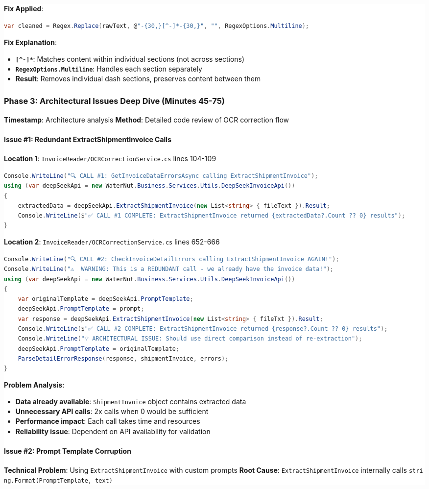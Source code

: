 **Fix Applied**:
```csharp
var cleaned = Regex.Replace(rawText, @"-{30,}[^-]*-{30,}", "", RegexOptions.Multiline);
```

**Fix Explanation**:
- **`[^-]*`**: Matches content within individual sections (not across sections)
- **`RegexOptions.Multiline`**: Handles each section separately
- **Result**: Removes individual dash sections, preserves content between them

### Phase 3: Architectural Issues Deep Dive (Minutes 45-75)
**Timestamp**: Architecture analysis
**Method**: Detailed code review of OCR correction flow

#### Issue #1: Redundant ExtractShipmentInvoice Calls
**Location 1**: `InvoiceReader/OCRCorrectionService.cs` lines 104-109
```csharp
Console.WriteLine("🔍 CALL #1: GetInvoiceDataErrorsAsync calling ExtractShipmentInvoice");
using (var deepSeekApi = new WaterNut.Business.Services.Utils.DeepSeekInvoiceApi())
{
    extractedData = deepSeekApi.ExtractShipmentInvoice(new List<string> { fileText }).Result;
    Console.WriteLine($"✅ CALL #1 COMPLETE: ExtractShipmentInvoice returned {extractedData?.Count ?? 0} results");
}
```

**Location 2**: `InvoiceReader/OCRCorrectionService.cs` lines 652-666
```csharp
Console.WriteLine("🔍 CALL #2: CheckInvoiceDetailErrors calling ExtractShipmentInvoice AGAIN!");
Console.WriteLine("⚠️  WARNING: This is a REDUNDANT call - we already have the invoice data!");
using (var deepSeekApi = new WaterNut.Business.Services.Utils.DeepSeekInvoiceApi())
{
    var originalTemplate = deepSeekApi.PromptTemplate;
    deepSeekApi.PromptTemplate = prompt;
    var response = deepSeekApi.ExtractShipmentInvoice(new List<string> { fileTxt }).Result;
    Console.WriteLine($"✅ CALL #2 COMPLETE: ExtractShipmentInvoice returned {response?.Count ?? 0} results");
    Console.WriteLine("💡 ARCHITECTURAL ISSUE: Should use direct comparison instead of re-extraction");
    deepSeekApi.PromptTemplate = originalTemplate;
    ParseDetailErrorResponse(response, shipmentInvoice, errors);
}
```

**Problem Analysis**:
- **Data already available**: `ShipmentInvoice` object contains extracted data
- **Unnecessary API calls**: 2x calls when 0 would be sufficient
- **Performance impact**: Each call takes time and resources
- **Reliability issue**: Dependent on API availability for validation

#### Issue #2: Prompt Template Corruption
**Technical Problem**: Using `ExtractShipmentInvoice` with custom prompts
**Root Cause**: `ExtractShipmentInvoice` internally calls `string.Format(PromptTemplate, text)`
